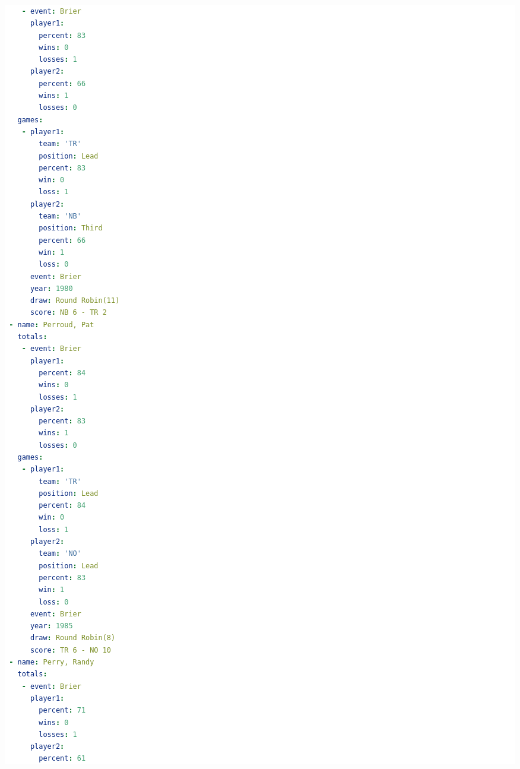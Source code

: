 ```yaml
    - event: Brier
      player1:
        percent: 83
        wins: 0
        losses: 1
      player2:
        percent: 66
        wins: 1
        losses: 0
   games:
    - player1:
        team: 'TR'
        position: Lead
        percent: 83
        win: 0
        loss: 1
      player2:
        team: 'NB'
        position: Third
        percent: 66
        win: 1
        loss: 0
      event: Brier
      year: 1980
      draw: Round Robin(11)
      score: NB 6 - TR 2
 - name: Perroud, Pat
   totals:
    - event: Brier
      player1:
        percent: 84
        wins: 0
        losses: 1
      player2:
        percent: 83
        wins: 1
        losses: 0
   games:
    - player1:
        team: 'TR'
        position: Lead
        percent: 84
        win: 0
        loss: 1
      player2:
        team: 'NO'
        position: Lead
        percent: 83
        win: 1
        loss: 0
      event: Brier
      year: 1985
      draw: Round Robin(8)
      score: TR 6 - NO 10
 - name: Perry, Randy
   totals:
    - event: Brier
      player1:
        percent: 71
        wins: 0
        losses: 1
      player2:
        percent: 61
```